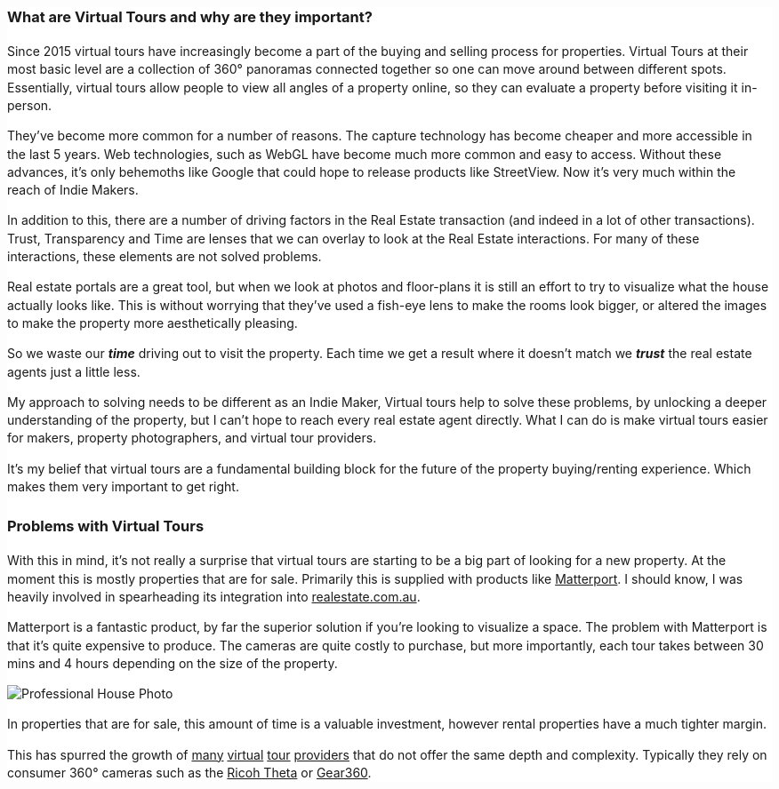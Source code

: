### What are Virtual Tours and why are they important?

Since 2015 virtual tours have increasingly become a part of the buying and selling process for properties. Virtual Tours at their most basic level are a collection of 360° panoramas connected together so one can move around between different spots. Essentially, virtual tours allow people to view all angles of a property online, so they can evaluate a property before visiting it in-person.

They’ve become more common for a number of reasons. The capture technology has become cheaper and more accessible in the last 5 years. Web technologies, such as WebGL have become much more common and easy to access. Without these advances, it’s only behemoths like Google that could hope to release products like StreetView. Now it’s very much within the reach of Indie Makers.

In addition to this, there are a number of driving factors in the Real Estate transaction (and indeed in a lot of other transactions). Trust, Transparency and Time are lenses that we can overlay to look at the Real Estate interactions. For many of these interactions, these elements are not solved problems.

Real estate portals are a great tool, but when we look at photos and floor-plans it is still an effort to try to visualize what the house actually looks like. This is without worrying that they’ve used a fish-eye lens to make the rooms look bigger, or altered the images to make the property more aesthetically pleasing.

So we waste our ***time*** driving out to visit the property. Each time we get a result where it doesn’t match we ***trust*** the real estate agents just a little less.

My approach to solving needs to be different as an Indie Maker, Virtual tours help to solve these problems, by unlocking a deeper understanding of the property, but I can’t hope to reach every real estate agent directly. What I can do is make virtual tours easier for makers, property photographers, and virtual tour providers.

It’s my belief that virtual tours are a fundamental building block for the future of the property buying/renting experience. Which makes them very important to get right.

### Problems with Virtual Tours

With this in mind, it’s not really a surprise that virtual tours are starting to be a big part of looking for a new property. At the moment this is mostly properties that are for sale. Primarily this is supplied with products like [Matterport](https://matterport.com/). I should know, I was heavily involved in spearheading its integration into [realestate.com.au](https://realestate.com.au/).

Matterport is a fantastic product, by far the superior solution if you’re looking to visualize a space. The problem with Matterport is that it’s quite expensive to produce. The cameras are quite costly to purchase, but more importantly, each tour takes between 30 mins and 4 hours depending on the size of the property.

![Professional House Photo](https://imagedelivery.net/oX4qJVfXHjtomqEsf4Y2wg/55121cb0-7fa5-4008-db6d-369799ba0900/w=800)

In properties that are for sale, this amount of time is a valuable investment, however rental properties have a much tighter margin.

This has spurred the growth of [many](https://www.immoviewer.com/) [virtual](http://virtualtourscreator.com.au/) [tour](http://vizor.io/) [providers](https://www.augmentspace.com/) that do not offer the same depth and complexity. Typically they rely on consumer 360° cameras such as the [Ricoh Theta](https://theta360.com/) or [Gear360](https://www.samsung.com/global/galaxy/gear-360/).
